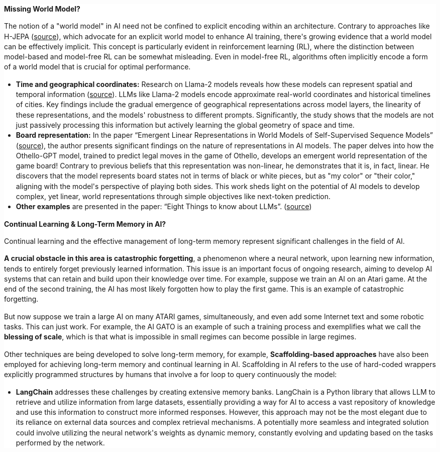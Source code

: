 **Missing World Model?**

The notion of a "world model" in AI need not be confined to explicit encoding within an architecture. Contrary to approaches like H-JEPA ([source](https://openreview.net/pdf?id=BZ5a1r-kVsf)), which advocate for an explicit world model to enhance AI training, there's growing evidence that a world model can be effectively implicit. This concept is particularly evident in reinforcement learning (RL), where the distinction between model-based and model-free RL can be somewhat misleading. Even in model-free RL, algorithms often implicitly encode a form of a world model that is crucial for optimal performance.



* **Time and geographical coordinates:** Research on Llama-2 models reveals how these models can represent spatial and temporal information ([source](https://arxiv.org/abs/2310.02207)). LLMs like Llama-2 models encode approximate real-world coordinates and historical timelines of cities. Key findings include the gradual emergence of geographical representations across model layers, the linearity of these representations, and the models' robustness to different prompts. Significantly, the study shows that the models are not just passively processing this information but actively learning the global geometry of space and time.
* **Board representation:** In the paper “Emergent Linear Representations in World Models of Self-Supervised Sequence Models” ([source](https://arxiv.org/abs/2309.00941)), the author presents significant findings on the nature of representations in AI models. The paper delves into how the Othello-GPT model, trained to predict legal moves in the game of Othello, develops an emergent world representation of the game board! Contrary to previous beliefs that this representation was non-linear, he demonstrates that it is, in fact, linear. He discovers that the model represents board states not in terms of black or white pieces, but as "my color" or "their color," aligning with the model's perspective of playing both sides. This work sheds light on the potential of AI models to develop complex, yet linear, world representations through simple objectives like next-token prediction.
* **Other examples** are presented in the paper: “Eight Things to know about LLMs”.  ([source](https://arxiv.org/abs/2304.00612))

**Continual Learning & Long-Term Memory in AI?**

Continual learning and the effective management of long-term memory represent significant challenges in the field of AI.

**A crucial obstacle in this area is catastrophic forgetting**, a phenomenon where a neural network, upon learning new information, tends to entirely forget previously learned information. This issue is an important focus of ongoing research, aiming to develop AI systems that can retain and build upon their knowledge over time. For example, suppose we train an AI on an Atari game. At the end of the second training, the AI has most likely forgotten how to play the first game. This is an example of catastrophic forgetting.

But now suppose we train a large AI on many ATARI games, simultaneously, and even add some Internet text and some robotic tasks. This can just work. For example, the AI GATO is an example of such a training process and exemplifies what we call the **blessing of scale**, which is that what is impossible in small regimes can become possible in large regimes.

Other techniques are being developed to solve long-term memory, for example, **Scaffolding-based approaches** have also been employed for achieving long-term memory and continual learning in AI. Scaffolding in AI refers to the use of hard-coded wrappers explicitly programmed structures by humans that involve a for loop to query continuously the model:



* **LangChain** addresses these challenges by creating extensive memory banks. LangChain is a Python library that allows LLM to retrieve and utilize information from large datasets, essentially providing a way for AI to access a vast repository of knowledge and use this information to construct more informed responses. However, this approach may not be the most elegant due to its reliance on external data sources and complex retrieval mechanisms. A potentially more seamless and integrated solution could involve utilizing the neural network's weights as dynamic memory, constantly evolving and updating based on the tasks performed by the network.

